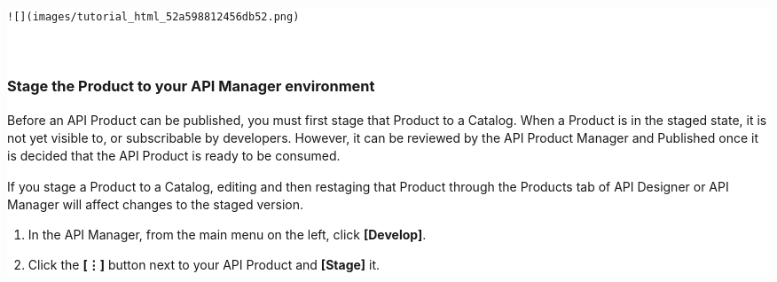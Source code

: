     ![](images/tutorial_html_52a598812456db52.png)

 

### Stage the Product to your API Manager environment

Before an API Product can be published, you must first stage that
Product to a Catalog. When a Product is in the staged state, it is not
yet visible to, or subscribable by developers. However, it can be
reviewed by the API Product Manager and Published once it is decided
that the API Product is ready to be consumed.

If you stage a Product to a Catalog, editing and then restaging that
Product through the Products tab of API Designer or API Manager will
affect changes to the staged version.

1.  In the API Manager, from the main menu on the left,
    click **[Develop]**.

2.  Click the **[⋮]** button next to your
    API Product and **[Stage]** it.

